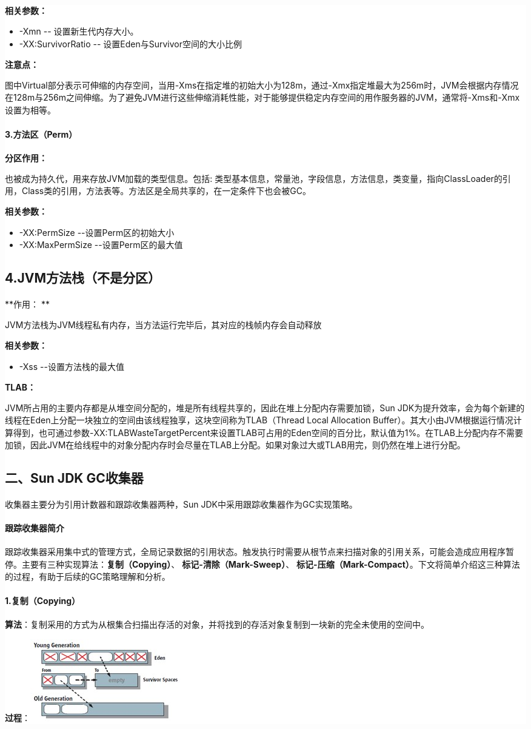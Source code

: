 **相关参数：**

* -Xmn             -- 设置新生代内存大小。
* -XX:SurvivorRatio  -- 设置Eden与Survivor空间的大小比例

**注意点：**

图中Virtual部分表示可伸缩的内存空间，当用-Xms在指定堆的初始大小为128m，通过-Xmx指定堆最大为256m时，JVM会根据内存情况在128m与256m之间伸缩。为了避免JVM进行这些伸缩消耗性能，对于能够提供稳定内存空间的用作服务器的JVM，通常将-Xms和-Xmx设置为相等。

#### 3.方法区（Perm）

**分区作用：**

也被成为持久代，用来存放JVM加载的类型信息。包括: 类型基本信息，常量池，字段信息，方法信息，类变量，指向ClassLoader的引用，Class类的引用，方法表等。方法区是全局共享的，在一定条件下也会被GC。

**相关参数：**

* -XX:PermSize        --设置Perm区的初始大小
* -XX:MaxPermSize    --设置Perm区的最大值

## 4.JVM方法栈（不是分区）
     
**作用： **

JVM方法栈为JVM线程私有内存，当方法运行完毕后，其对应的栈帧内存会自动释放

**相关参数：**

* -Xss                  --设置方法栈的最大值

**TLAB：**

JVM所占用的主要内存都是从堆空间分配的，堆是所有线程共享的，因此在堆上分配内存需要加锁，Sun JDK为提升效率，会为每个新建的线程在Eden上分配一块独立的空间由该线程独享，这块空间称为TLAB（Thread Local Allocation Buffer）。其大小由JVM根据运行情况计算得到，也可通过参数-XX:TLABWasteTargetPercent来设置TLAB可占用的Eden空间的百分比，默认值为1%。在TLAB上分配内存不需要加锁，因此JVM在给线程中的对象分配内存时会尽量在TLAB上分配。如果对象过大或TLAB用完，则仍然在堆上进行分配。

## 二、Sun JDK GC收集器

收集器主要分为引用计数器和跟踪收集器两种，Sun JDK中采用跟踪收集器作为GC实现策略。

#### 跟踪收集器简介

跟踪收集器采用集中式的管理方式，全局记录数据的引用状态。触发执行时需要从根节点来扫描对象的引用关系，可能会造成应用程序暂停。主要有三种实现算法：**复制（Copying）**、 **标记-清除（Mark-Sweep）**、 **标记-压缩（Mark-Compact）**。下文将简单介绍这三种算法的过程，有助于后续的GC策略理解和分析。

#### 1.复制（Copying）

**算法**：复制采用的方式为从根集合扫描出存活的对象，并将找到的存活对象复制到一块新的完全未使用的空间中。

**过程**：![/assets/images/2012/10/jvm-2.jpg](/assets/images/2012/10/jvm-2.jpg)
